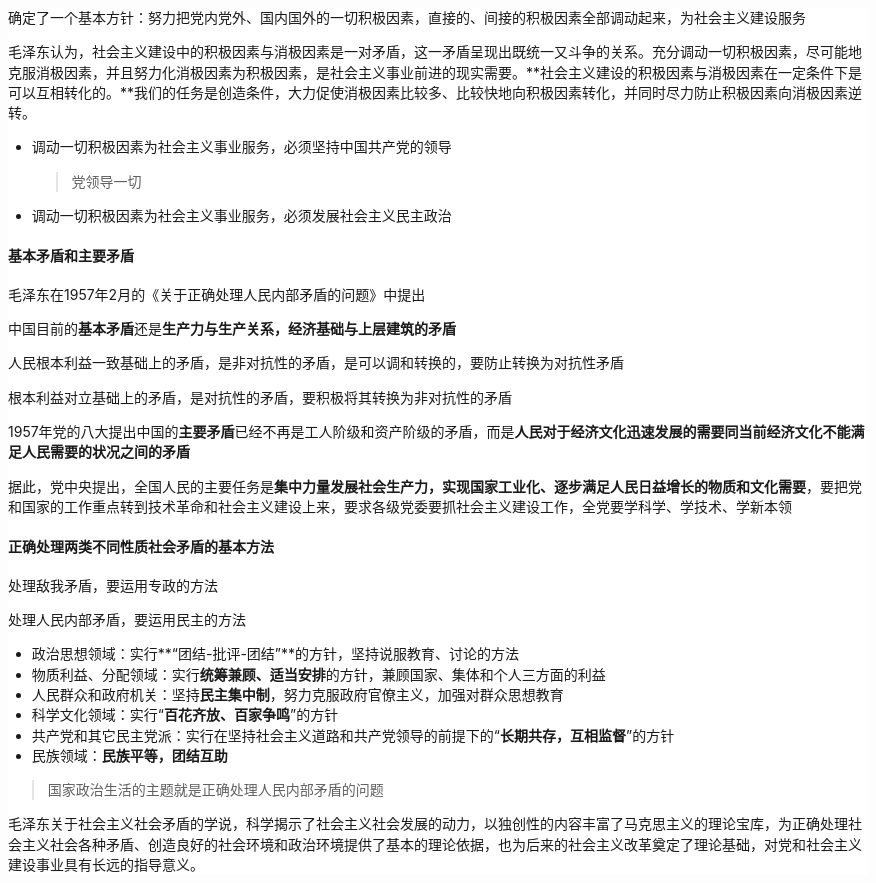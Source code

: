 确定了一个基本方针：努力把党内党外、国内国外的一切积极因素，直接的、间接的积极因素全部调动起来，为社会主义建设服务



毛泽东认为，社会主义建设中的积极因素与消极因素是一对矛盾，这一矛盾呈现出既统一又斗争的关系。充分调动一切积极因素，尽可能地克服消极因素，并且努力化消极因素为积极因素，是社会主义事业前进的现实需要。**社会主义建设的积极因素与消极因素在一定条件下是可以互相转化的。**我们的任务是创造条件，大力促使消极因素比较多、比较快地向积极因素转化，并同时尽力防止积极因素向消极因素逆转。





- 调动一切积极因素为社会主义事业服务，必须坚持中国共产党的领导

  > 党领导一切

- 调动一切积极因素为社会主义事业服务，必须发展社会主义民主政治





#### 基本矛盾和主要矛盾

毛泽东在1957年2月的《关于正确处理人民内部矛盾的问题》中提出



中国目前的**基本矛盾**还是**生产力与生产关系，经济基础与上层建筑的矛盾**



人民根本利益一致基础上的矛盾，是非对抗性的矛盾，是可以调和转换的，要防止转换为对抗性矛盾

根本利益对立基础上的矛盾，是对抗性的矛盾，要积极将其转换为非对抗性的矛盾



1957年党的八大提出中国的**主要矛盾**已经不再是工人阶级和资产阶级的矛盾，而是**人民对于经济文化迅速发展的需要同当前经济文化不能满足人民需要的状况之间的矛盾**

据此，党中央提出，全国人民的主要任务是**集中力量发展社会生产力，实现国家工业化、逐步满足人民日益增长的物质和文化需要**，要把党和国家的工作重点转到技术革命和社会主义建设上来，要求各级党委要抓社会主义建设工作，全党要学科学、学技术、学新本领





#### 正确处理两类不同性质社会矛盾的基本方法

处理敌我矛盾，要运用专政的方法

处理人民内部矛盾，要运用民主的方法

- 政治思想领域：实行**“团结-批评-团结”**的方针，坚持说服教育、讨论的方法
- 物质利益、分配领域：实行**统筹兼顾、适当安排**的方针，兼顾国家、集体和个人三方面的利益
- 人民群众和政府机关：坚持**民主集中制**，努力克服政府官僚主义，加强对群众思想教育
- 科学文化领域：实行“**百花齐放、百家争鸣**”的方针
- 共产党和其它民主党派：实行在坚持社会主义道路和共产党领导的前提下的“**长期共存，互相监督**”的方针
- 民族领域：**民族平等，团结互助**



> 国家政治生活的主题就是正确处理人民内部矛盾的问题



毛泽东关于社会主义社会矛盾的学说，科学揭示了社会主义社会发展的动力，以独创性的内容丰富了马克思主义的理论宝库，为正确处理社会主义社会各种矛盾、创造良好的社会环境和政治环境提供了基本的理论依据，也为后来的社会主义改革奠定了理论基础，对党和社会主义建设事业具有长远的指导意义。


